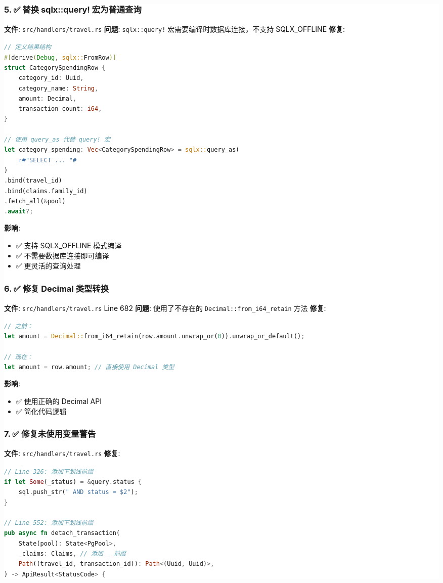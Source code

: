 ### 5. ✅ 替换 sqlx::query! 宏为普通查询
**文件**: `src/handlers/travel.rs`
**问题**: `sqlx::query!` 宏需要编译时数据库连接，不支持 SQLX_OFFLINE
**修复**:
```rust
// 定义结果结构
#[derive(Debug, sqlx::FromRow)]
struct CategorySpendingRow {
    category_id: Uuid,
    category_name: String,
    amount: Decimal,
    transaction_count: i64,
}

// 使用 query_as 代替 query! 宏
let category_spending: Vec<CategorySpendingRow> = sqlx::query_as(
    r#"SELECT ... "#
)
.bind(travel_id)
.bind(claims.family_id)
.fetch_all(&pool)
.await?;
```

**影响**:
- ✅ 支持 SQLX_OFFLINE 模式编译
- ✅ 不需要数据库连接即可编译
- ✅ 更灵活的查询处理

### 6. ✅ 修复 Decimal 类型转换
**文件**: `src/handlers/travel.rs` Line 682
**问题**: 使用了不存在的 `Decimal::from_i64_retain` 方法
**修复**:
```rust
// 之前：
let amount = Decimal::from_i64_retain(row.amount.unwrap_or(0)).unwrap_or_default();

// 现在：
let amount = row.amount; // 直接使用 Decimal 类型
```

**影响**:
- ✅ 使用正确的 Decimal API
- ✅ 简化代码逻辑

### 7. ✅ 修复未使用变量警告
**文件**: `src/handlers/travel.rs`
**修复**:
```rust
// Line 326: 添加下划线前缀
if let Some(_status) = &query.status {
    sql.push_str(" AND status = $2");
}

// Line 552: 添加下划线前缀
pub async fn detach_transaction(
    State(pool): State<PgPool>,
    _claims: Claims, // 添加 _ 前缀
    Path((travel_id, transaction_id)): Path<(Uuid, Uuid)>,
) -> ApiResult<StatusCode> {
```
